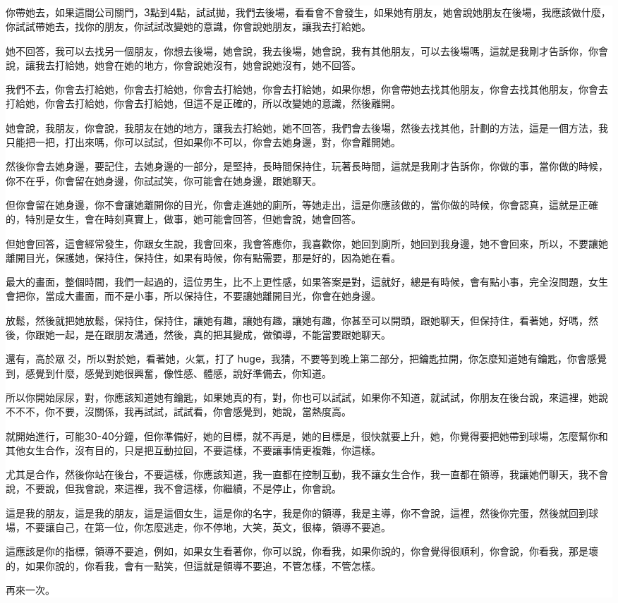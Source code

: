 你帶她去，如果這間公司關門，3點到4點，試試拋，我們去後場，看看會不會發生，如果她有朋友，她會說她朋友在後場，我應該做什麼，你試試帶她去，找你的朋友，你試試改變她的意識，你會說她朋友，讓我去打給她。

她不回答，我可以去找另一個朋友，你想去後場，她會說，我去後場，她會說，我有其他朋友，可以去後場嗎，這就是我剛才告訴你，你會說，讓我去打給她，她會在她的地方，你會說她沒有，她會說她沒有，她不回答。

我們不去，你會去打給她，你會去打給她，你會去打給她，你會去打給她，如果你想，你會帶她去找其他朋友，你會去找其他朋友，你會去打給她，你會去打給她，你會去打給她，但這不是正確的，所以改變她的意識，然後離開。

她會說，我朋友，你會說，我朋友在她的地方，讓我去打給她，她不回答，我們會去後場，然後去找其他，計劃的方法，這是一個方法，我只能把一把，打出來嗎，你可以試試，但如果你不可以，你會去她身邊，對，你會離開她。

然後你會去她身邊，要記住，去她身邊的一部分，是堅持，長時間保持住，玩著長時間，這就是我剛才告訴你，你做的事，當你做的時候，你不在乎，你會留在她身邊，你試試笑，你可能會在她身邊，跟她聊天。

但你會留在她身邊，你不會讓她離開你的目光，你會走進她的廁所，等她走出，這是你應該做的，當你做的時候，你會認真，這就是正確的，特別是女生，會在時刻真實上，做事，她可能會回答，但她會說，她會回答。

但她會回答，這會經常發生，你跟女生說，我會回來，我會答應你，我喜歡你，她回到廁所，她回到我身邊，她不會回來，所以，不要讓她離開目光，保護她，保持住，保持住，如果有時候，你有點需要，那是好的，因為她在看。

最大的畫面，整個時間，我們一起過的，這位男生，比不上更性感，如果答案是對，這就好，總是有時候，會有點小事，完全沒問題，女生會把你，當成大畫面，而不是小事，所以保持住，不要讓她離開目光，你會在她身邊。

放鬆，然後就把她放鬆，保持住，保持住，讓她有趣，讓她有趣，讓她有趣，你甚至可以開頭，跟她聊天，但保持住，看著她，好嗎，然後，你跟她一起，是在跟朋友溝通，然後，真的把其變成，做領導，不能當要跟她聊天。

還有，高於眾 것，所以對於她，看著她，火氣，打了 huge，我猜，不要等到晚上第二部分，把鑰匙拉開，你怎麼知道她有鑰匙，你會感覺到，感覺到什麼，感覺到她很興奮，像性感、體感，說好準備去，你知道。

所以你開始尿尿，對，你應該知道她有鑰匙，如果她真的有，對，你也可以試試，如果你不知道，就試試，你朋友在後台說，來這裡，她說不不不，你不要，沒關係，我再試試，試試看，你會感覺到，她說，當熱度高。

就開始進行，可能30-40分鐘，但你準備好，她的目標，就不再是，她的目標是，很快就要上升，她，你覺得要把她帶到球場，怎麼幫你和其他女生合作，沒有目的，只是把互動拉回，不要這樣，不要讓事情更複雜，你這樣。

尤其是合作，然後你站在後台，不要這樣，你應該知道，我一直都在控制互動，我不讓女生合作，我一直都在領導，我讓她們聊天，我不會說，不要說，但我會說，來這裡，我不會這樣，你繼續，不是停止，你會說。

這是我的朋友，這是我的朋友，這是這個女生，這是你的名字，我是你的領導，我是主導，你不會說，這裡，然後你完蛋，然後就回到球場，不要讓自己，在第一位，你怎麼逃走，你不停地，大笑，英文，很棒，領導不要追。

這應該是你的指標，領導不要追，例如，如果女生看著你，你可以說，你看我，如果你說的，你會覺得很順利，你會說，你看我，那是壞的，如果你說的，你看我，會有一點笑，但這就是領導不要追，不管怎樣，不管怎樣。

再來一次。